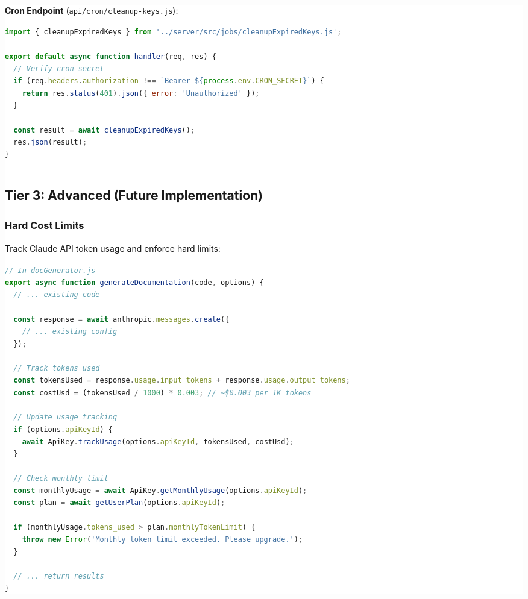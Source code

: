 **Cron Endpoint** (`api/cron/cleanup-keys.js`):

```javascript
import { cleanupExpiredKeys } from '../server/src/jobs/cleanupExpiredKeys.js';

export default async function handler(req, res) {
  // Verify cron secret
  if (req.headers.authorization !== `Bearer ${process.env.CRON_SECRET}`) {
    return res.status(401).json({ error: 'Unauthorized' });
  }

  const result = await cleanupExpiredKeys();
  res.json(result);
}
```

---

## Tier 3: Advanced (Future Implementation)

### Hard Cost Limits

Track Claude API token usage and enforce hard limits:

```javascript
// In docGenerator.js
export async function generateDocumentation(code, options) {
  // ... existing code

  const response = await anthropic.messages.create({
    // ... existing config
  });

  // Track tokens used
  const tokensUsed = response.usage.input_tokens + response.usage.output_tokens;
  const costUsd = (tokensUsed / 1000) * 0.003; // ~$0.003 per 1K tokens

  // Update usage tracking
  if (options.apiKeyId) {
    await ApiKey.trackUsage(options.apiKeyId, tokensUsed, costUsd);
  }

  // Check monthly limit
  const monthlyUsage = await ApiKey.getMonthlyUsage(options.apiKeyId);
  const plan = await getUserPlan(options.apiKeyId);

  if (monthlyUsage.tokens_used > plan.monthlyTokenLimit) {
    throw new Error('Monthly token limit exceeded. Please upgrade.');
  }

  // ... return results
}
```

